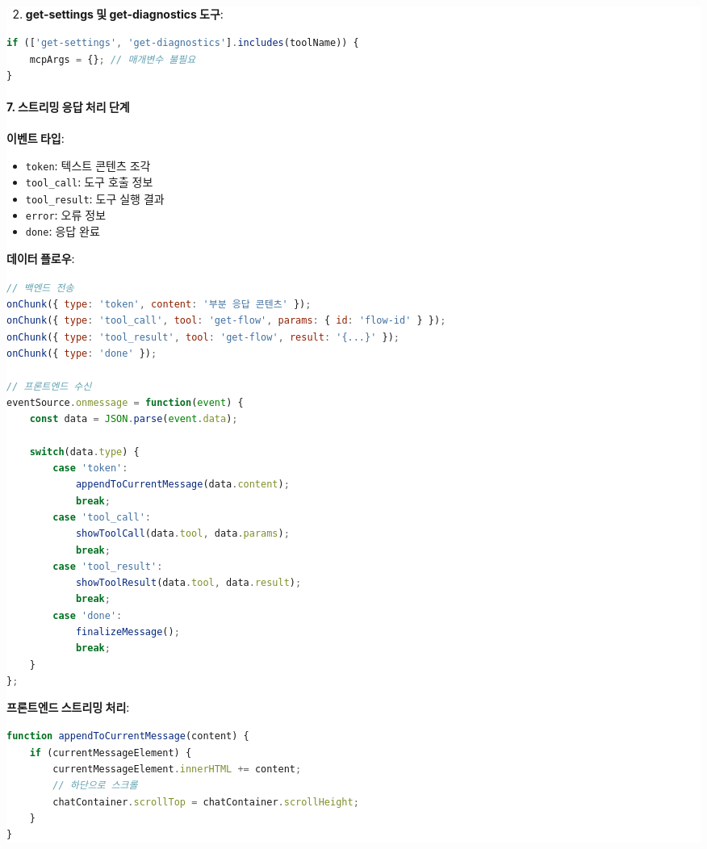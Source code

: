 2. **get-settings 및 get-diagnostics 도구**:
```javascript
if (['get-settings', 'get-diagnostics'].includes(toolName)) {
    mcpArgs = {}; // 매개변수 불필요
}
```

#### 7. 스트리밍 응답 처리 단계

**이벤트 타입**:
- `token`: 텍스트 콘텐츠 조각
- `tool_call`: 도구 호출 정보
- `tool_result`: 도구 실행 결과
- `error`: 오류 정보
- `done`: 응답 완료

**데이터 플로우**:
```javascript
// 백엔드 전송
onChunk({ type: 'token', content: '부분 응답 콘텐츠' });
onChunk({ type: 'tool_call', tool: 'get-flow', params: { id: 'flow-id' } });
onChunk({ type: 'tool_result', tool: 'get-flow', result: '{...}' });
onChunk({ type: 'done' });

// 프론트엔드 수신
eventSource.onmessage = function(event) {
    const data = JSON.parse(event.data);
    
    switch(data.type) {
        case 'token':
            appendToCurrentMessage(data.content);
            break;
        case 'tool_call':
            showToolCall(data.tool, data.params);
            break;
        case 'tool_result':
            showToolResult(data.tool, data.result);
            break;
        case 'done':
            finalizeMessage();
            break;
    }
};
```

**프론트엔드 스트리밍 처리**:
```javascript
function appendToCurrentMessage(content) {
    if (currentMessageElement) {
        currentMessageElement.innerHTML += content;
        // 하단으로 스크롤
        chatContainer.scrollTop = chatContainer.scrollHeight;
    }
}
```
